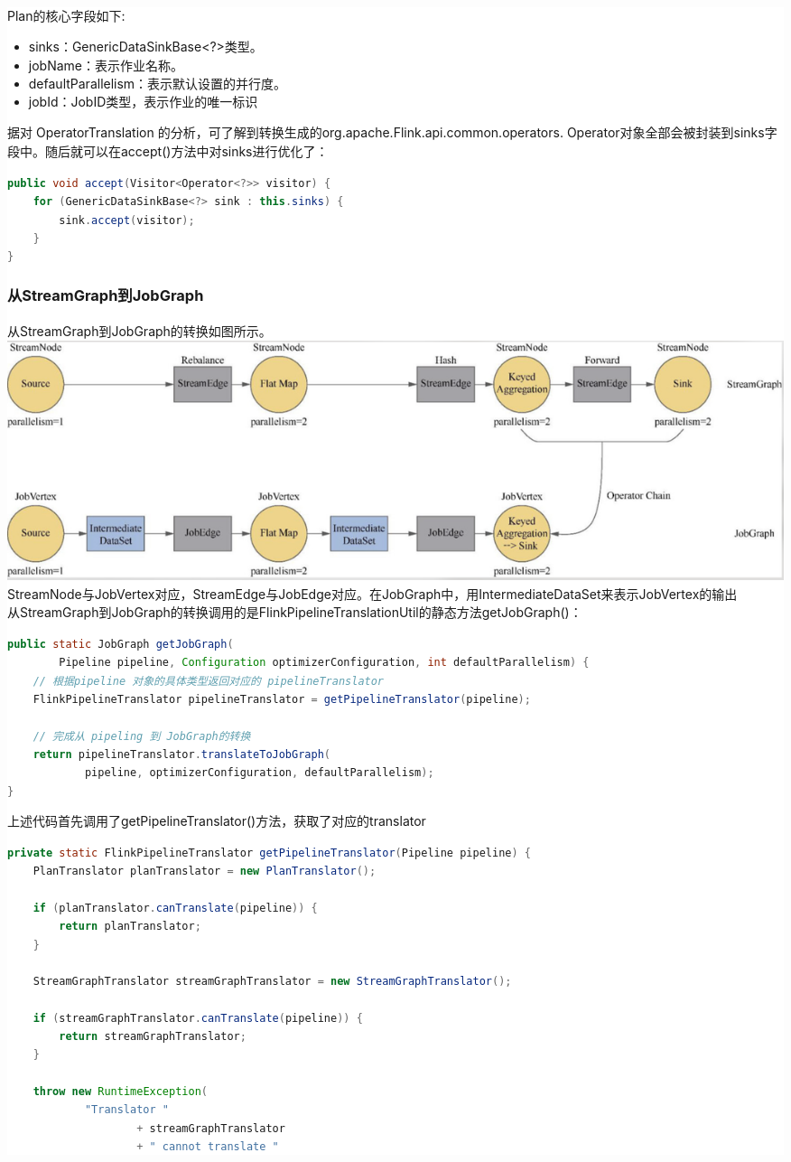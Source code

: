 Plan的核心字段如下:         
* sinks：GenericDataSinkBase<?>类型。       
* jobName：表示作业名称。           
* defaultParallelism：表示默认设置的并行度。            
* jobId：JobID类型，表示作业的唯一标识          

据对 OperatorTranslation 的分析，可了解到转换生成的org.apache.Flink.api.common.operators. Operator对象全部会被封装到sinks字段中。随后就可以在accept()方法中对sinks进行优化了：          
```java
public void accept(Visitor<Operator<?>> visitor) {
    for (GenericDataSinkBase<?> sink : this.sinks) {
        sink.accept(visitor);
    }
}
```

### 从StreamGraph到JobGraph         
从StreamGraph到JobGraph的转换如图所示。      
![streamgraphgenerator03](images/streamgraphgenerator03.png)            
StreamNode与JobVertex对应，StreamEdge与JobEdge对应。在JobGraph中，用IntermediateDataSet来表示JobVertex的输出            
从StreamGraph到JobGraph的转换调用的是FlinkPipelineTranslationUtil的静态方法getJobGraph()：          
```java 
public static JobGraph getJobGraph(
        Pipeline pipeline, Configuration optimizerConfiguration, int defaultParallelism) {
    // 根据pipeline 对象的具体类型返回对应的 pipelineTranslator
    FlinkPipelineTranslator pipelineTranslator = getPipelineTranslator(pipeline);

    // 完成从 pipeling 到 JobGraph的转换        
    return pipelineTranslator.translateToJobGraph(
            pipeline, optimizerConfiguration, defaultParallelism);
}
```     
上述代码首先调用了getPipelineTranslator()方法，获取了对应的translator       
```java
private static FlinkPipelineTranslator getPipelineTranslator(Pipeline pipeline) {
    PlanTranslator planTranslator = new PlanTranslator();

    if (planTranslator.canTranslate(pipeline)) {
        return planTranslator;
    }

    StreamGraphTranslator streamGraphTranslator = new StreamGraphTranslator();

    if (streamGraphTranslator.canTranslate(pipeline)) {
        return streamGraphTranslator;
    }

    throw new RuntimeException(
            "Translator "
                    + streamGraphTranslator
                    + " cannot translate "
```